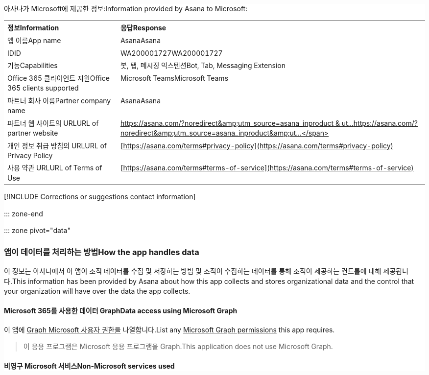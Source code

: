 <span data-ttu-id="abde9-108">아사나가 Microsoft에 제공한 정보:</span><span class="sxs-lookup"><span data-stu-id="abde9-108">Information provided by Asana to Microsoft:</span></span>

| <span data-ttu-id="abde9-109">**정보**</span><span class="sxs-lookup"><span data-stu-id="abde9-109">**Information**</span></span> | <span data-ttu-id="abde9-110">**응답**</span><span class="sxs-lookup"><span data-stu-id="abde9-110">**Response**</span></span> |
|:----------------|:-------------|
| <span data-ttu-id="abde9-111">앱 이름</span><span class="sxs-lookup"><span data-stu-id="abde9-111">App name</span></span> | <span data-ttu-id="abde9-112">Asana</span><span class="sxs-lookup"><span data-stu-id="abde9-112">Asana</span></span> |
| <span data-ttu-id="abde9-113">ID</span><span class="sxs-lookup"><span data-stu-id="abde9-113">ID</span></span> | <span data-ttu-id="abde9-114">WA200001727</span><span class="sxs-lookup"><span data-stu-id="abde9-114">WA200001727</span></span> |
| <span data-ttu-id="abde9-115">기능</span><span class="sxs-lookup"><span data-stu-id="abde9-115">Capabilities</span></span> | <span data-ttu-id="abde9-116">봇, 탭, 메시징 익스텐션</span><span class="sxs-lookup"><span data-stu-id="abde9-116">Bot, Tab, Messaging Extension</span></span> |
| <span data-ttu-id="abde9-117">Office 365 클라이언트 지원</span><span class="sxs-lookup"><span data-stu-id="abde9-117">Office 365 clients supported</span></span> | <span data-ttu-id="abde9-118">Microsoft Teams</span><span class="sxs-lookup"><span data-stu-id="abde9-118">Microsoft Teams</span></span> |
| <span data-ttu-id="abde9-119">파트너 회사 이름</span><span class="sxs-lookup"><span data-stu-id="abde9-119">Partner company name</span></span> | <span data-ttu-id="abde9-120">Asana</span><span class="sxs-lookup"><span data-stu-id="abde9-120">Asana</span></span> |
| <span data-ttu-id="abde9-121">파트너 웹 사이트의 URL</span><span class="sxs-lookup"><span data-stu-id="abde9-121">URL of partner website</span></span> | [<span data-ttu-id="abde9-122"> https://asana.com/?noredirect&amp;utm_source=asana_inproduct &amp; ut...</span><span class="sxs-lookup"><span data-stu-id="abde9-122">https://asana.com/?noredirect&amp;utm_source=asana_inproduct&amp;ut...</span></span>](https://asana.com/?noredirect&amp;utm_source=asana_inproduct&amp;utm_medium=organic_inproduct&amp;utm_campaign=msft_teams_launch) |
| <span data-ttu-id="abde9-123">개인 정보 취급 방침의 URL</span><span class="sxs-lookup"><span data-stu-id="abde9-123">URL of Privacy Policy</span></span> | [https://asana.com/terms#privacy-policy](https://asana.com/terms#privacy-policy) |
| <span data-ttu-id="abde9-124">사용 약관 URL</span><span class="sxs-lookup"><span data-stu-id="abde9-124">URL of Terms of Use</span></span> | [https://asana.com/terms#terms-of-service](https://asana.com/terms#terms-of-service) |

 [!INCLUDE [Corrections or suggestions contact information](../includes/corrections-or-suggestions.md)]

::: zone-end

::: zone pivot="data"

### <a name="how-the-app-handles-data"></a><span data-ttu-id="abde9-125">앱이 데이터를 처리하는 방법</span><span class="sxs-lookup"><span data-stu-id="abde9-125">How the app handles data</span></span>

<span data-ttu-id="abde9-126">이 정보는 아사나에서 이 앱이 조직 데이터를 수집 및 저장하는 방법 및 조직이 수집하는 데이터를 통해 조직이 제공하는 컨트롤에 대해 제공됩니다.</span><span class="sxs-lookup"><span data-stu-id="abde9-126">This information has been provided by Asana about how this app collects and stores organizational data and the control that your organization will have over the data the app collects.</span></span>

#### <a name="data-access-using-microsoft-graph"></a><span data-ttu-id="abde9-127">Microsoft 365를 사용한 데이터 Graph</span><span class="sxs-lookup"><span data-stu-id="abde9-127">Data access using Microsoft Graph</span></span>

<span data-ttu-id="abde9-128">이 앱에 [Graph Microsoft 사용자 권한을](https://docs.microsoft.com/graph/permissions-reference) 나열합니다.</span><span class="sxs-lookup"><span data-stu-id="abde9-128">List any [Microsoft Graph permissions](https://docs.microsoft.com/graph/permissions-reference) this app requires.</span></span>

><span data-ttu-id="abde9-129">이 응용 프로그램은 Microsoft 응용 프로그램을 Graph.</span><span class="sxs-lookup"><span data-stu-id="abde9-129">This application does not use Microsoft Graph.</span></span>


#### <a name="non-microsoft-services-used"></a><span data-ttu-id="abde9-130">비영구 Microsoft 서비스</span><span class="sxs-lookup"><span data-stu-id="abde9-130">Non-Microsoft services used</span></span>
